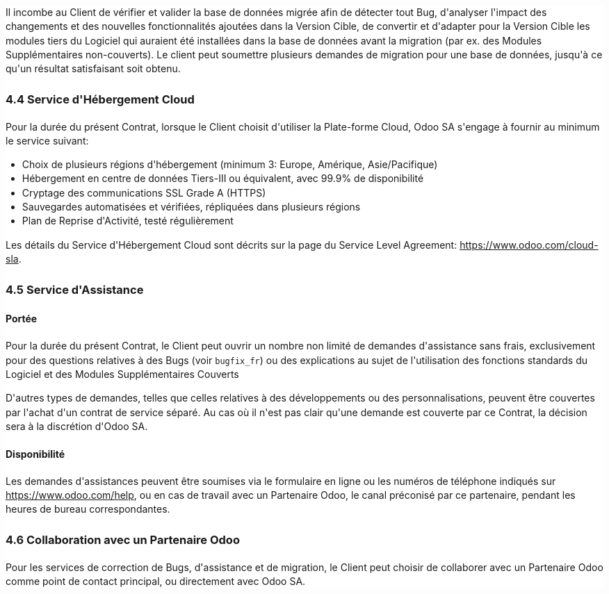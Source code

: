 Il incombe au Client de vérifier et valider la base de données migrée
afin de détecter tout Bug, d'analyser l'impact des changements et des
nouvelles fonctionnalités ajoutées dans la Version Cible, de convertir
et d'adapter pour la Version Cible les modules tiers du Logiciel qui
auraient été installées dans la base de données avant la migration (par
ex. des Modules Supplémentaires non-couverts). Le client peut soumettre
plusieurs demandes de migration pour une base de données, jusqu'à ce
qu'un résultat satisfaisant soit obtenu.

### 4.4 Service d'Hébergement Cloud

Pour la durée du présent Contrat, lorsque le Client choisit d'utiliser
la Plate-forme Cloud, Odoo SA s'engage à fournir au minimum le service
suivant:

  - Choix de plusieurs régions d'hébergement (minimum 3: Europe,
    Amérique, Asie/Pacifique)
  - Hébergement en centre de données Tiers-III ou équivalent, avec 99.9%
    de disponibilité
  - Cryptage des communications SSL Grade A (HTTPS)
  - Sauvegardes automatisées et vérifiées, répliquées dans plusieurs
    régions
  - Plan de Reprise d'Activité, testé régulièrement

Les détails du Service d'Hébergement Cloud sont décrits sur la page du
Service Level Agreement: <https://www.odoo.com/cloud-sla>.

### 4.5 Service d'Assistance

#### Portée

Pour la durée du présent Contrat, le Client peut ouvrir un nombre non
limité de demandes d'assistance sans frais, exclusivement pour des
questions relatives à des Bugs (voir `bugfix_fr`) ou des explications au
sujet de l'utilisation des fonctions standards du Logiciel et des
Modules Supplémentaires Couverts

D'autres types de demandes, telles que celles relatives à des
développements ou des personnalisations, peuvent être couvertes par
l'achat d'un contrat de service séparé. Au cas où il n'est pas clair
qu'une demande est couverte par ce Contrat, la décision sera à la
discrétion d'Odoo SA.

#### Disponibilité

Les demandes d'assistances peuvent être soumises via le formulaire en
ligne ou les numéros de téléphone indiqués sur
<https://www.odoo.com/help>, ou en cas de travail avec un Partenaire
Odoo, le canal préconisé par ce partenaire, pendant les heures de bureau
correspondantes.

### 4.6 Collaboration avec un Partenaire Odoo

Pour les services de correction de Bugs, d'assistance et de migration,
le Client peut choisir de collaborer avec un Partenaire Odoo comme point
de contact principal, ou directement avec Odoo SA.
